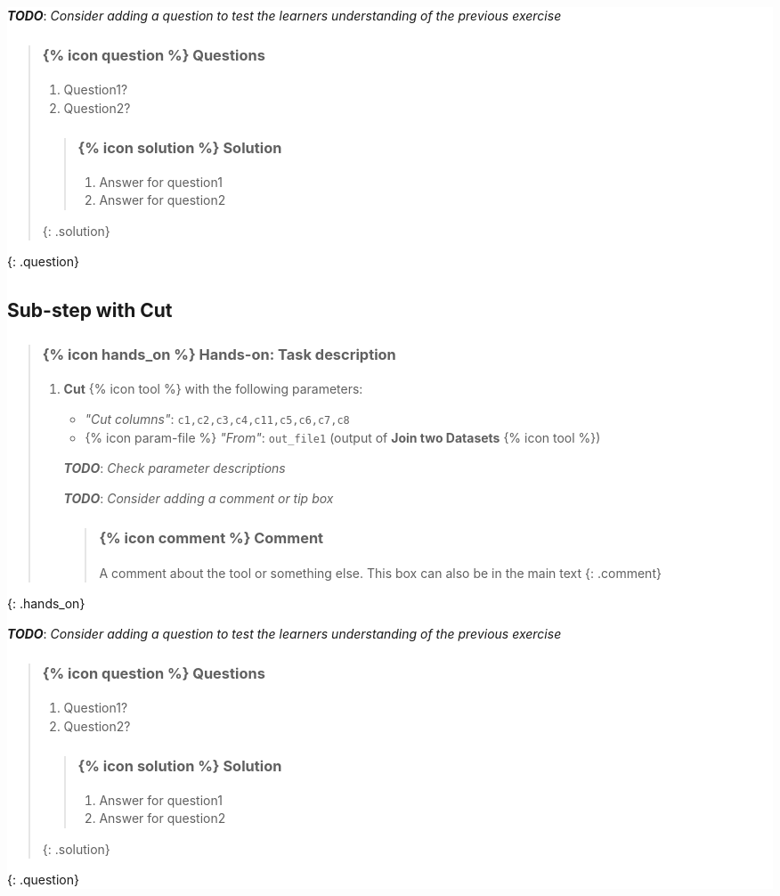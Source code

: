 
***TODO***: *Consider adding a question to test the learners understanding of the previous exercise*

> ### {% icon question %} Questions
>
> 1. Question1?
> 2. Question2?
>
> > ### {% icon solution %} Solution
> >
> > 1. Answer for question1
> > 2. Answer for question2
> >
> {: .solution}
>
{: .question}

## Sub-step with **Cut**

> ### {% icon hands_on %} Hands-on: Task description
>
> 1. **Cut** {% icon tool %} with the following parameters:
>    - *"Cut columns"*: `c1,c2,c3,c4,c11,c5,c6,c7,c8`
>    - {% icon param-file %} *"From"*: `out_file1` (output of **Join two Datasets** {% icon tool %})
>
>    ***TODO***: *Check parameter descriptions*
>
>    ***TODO***: *Consider adding a comment or tip box*
>
>    > ### {% icon comment %} Comment
>    >
>    > A comment about the tool or something else. This box can also be in the main text
>    {: .comment}
>
{: .hands_on}

***TODO***: *Consider adding a question to test the learners understanding of the previous exercise*

> ### {% icon question %} Questions
>
> 1. Question1?
> 2. Question2?
>
> > ### {% icon solution %} Solution
> >
> > 1. Answer for question1
> > 2. Answer for question2
> >
> {: .solution}
>
{: .question}
